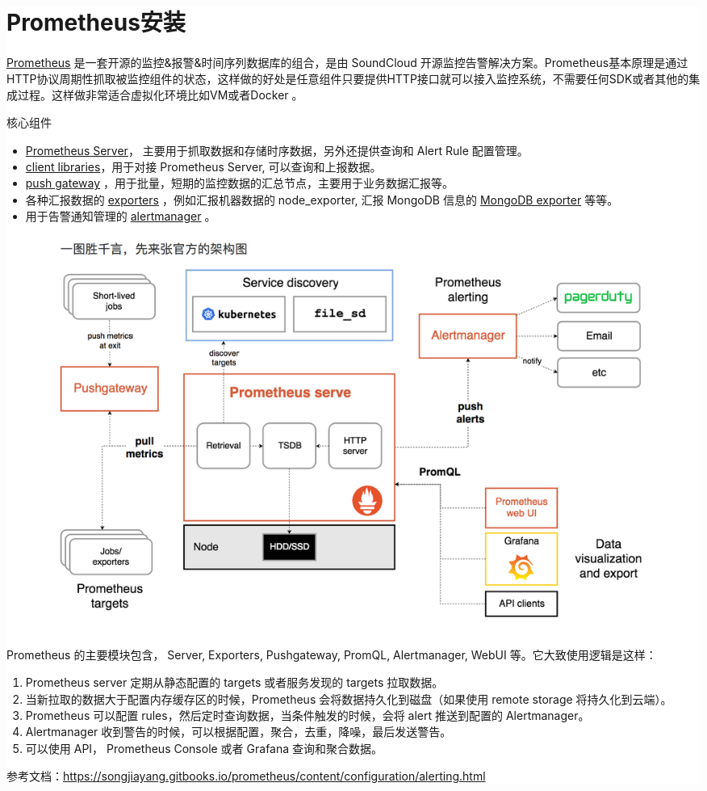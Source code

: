 # Prometheus安装

[Prometheus](https://prometheus.io) 是一套开源的监控&报警&时间序列数据库的组合，是由 SoundCloud 开源监控告警解决方案。Prometheus基本原理是通过HTTP协议周期性抓取被监控组件的状态，这样做的好处是任意组件只要提供HTTP接口就可以接入监控系统，不需要任何SDK或者其他的集成过程。这样做非常适合虚拟化环境比如VM或者Docker 。

核心组件

- [Prometheus Server](https://github.com/prometheus/prometheus)， 主要用于抓取数据和存储时序数据，另外还提供查询和 Alert Rule 配置管理。
- [client libraries](https://prometheus.io/docs/instrumenting/clientlibs/)，用于对接 Prometheus Server, 可以查询和上报数据。
- [push gateway](https://github.com/prometheus/pushgateway) ，用于批量，短期的监控数据的汇总节点，主要用于业务数据汇报等。
- 各种汇报数据的 [exporters](https://prometheus.io/docs/instrumenting/exporters/) ，例如汇报机器数据的 node_exporter,  汇报 MongoDB 信息的 [MongoDB exporter](https://github.com/dcu/mongodb_exporter) 等等。
- 用于告警通知管理的 [alertmanager](https://github.com/prometheus/alertmanager) 。

![Image one](image/01.png)

Prometheus 的主要模块包含， Server,  Exporters, Pushgateway, PromQL, Alertmanager, WebUI 等。它大致使用逻辑是这样：

1. Prometheus server 定期从静态配置的 targets 或者服务发现的 targets 拉取数据。
2. 当新拉取的数据大于配置内存缓存区的时候，Prometheus 会将数据持久化到磁盘（如果使用 remote storage 将持久化到云端）。
3. Prometheus 可以配置 rules，然后定时查询数据，当条件触发的时候，会将 alert 推送到配置的 Alertmanager。
4. Alertmanager 收到警告的时候，可以根据配置，聚合，去重，降噪，最后发送警告。
5. 可以使用 API， Prometheus Console 或者 Grafana 查询和聚合数据。

参考文档：https://songjiayang.gitbooks.io/prometheus/content/configuration/alerting.html
